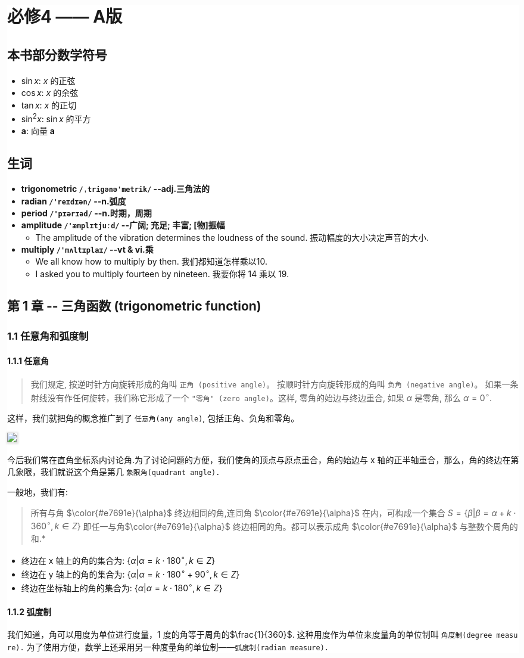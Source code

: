 # 必修4 —— A版

## 本书部分数学符号
- $\sin{x}$: $x$ 的正弦
- $\cos{x}$: $x$ 的余弦
- $\tan{x}$: $x$ 的正切
- $\sin^2{x}$: $\sin{x}$ 的平方
- $\boldsymbol {a}$: 向量 $\boldsymbol {a}$



## 生词
- **trigonometric `/ˌtriɡənə'metrik/` --adj.三角法的**
- **radian `/'reɪdɪən/` --n.弧度**
- **period `/'pɪərɪəd/` --n.时期，周期**
- **amplitude `/'æmplɪtjuːd/` --广阔; 充足; 丰富; [物]振幅**
    + The amplitude of the vibration determines the loudness of the sound. 振动幅度的大小决定声音的大小.
- **multiply `/'mʌltɪplaɪ/` --vt & vi.乘**
    + We all know how to multiply by then. 我们都知道怎样乘以10.
    + I asked you to multiply fourteen by nineteen. 我要你将 14 乘以 19. 



## 第 1 章 -- 三角函数 (trigonometric function)

### 1.1 任意角和弧度制

#### 1.1.1 任意角
> 我们规定, 按逆时针方向旋转形成的角叫 `正角 (positive angle)`。 按顺时针方向旋转形成的角叫 `负角 (negative angle)`。 如果一条射线没有作任何旋转，我们称它形成了一个 `"零角" (zero angle)`。这样, 零角的始边与终边重合, 如果 $\alpha$ 是零角, 那么 $\alpha = 0^\circ$.

这样，我们就把角的概念推广到了 `任意角(any angle)`, 包括正角、负角和零角。

<img src='/1033-docs/assets/images/4th/1.1-3.png' style="box-shadow:1px 1px 3px 2px #e5e5e5">

今后我们常在直角坐标系内讨论角.为了讨论问题的方便，我们使角的顶点与原点重合，角的始边与 x 轴的正半轴重合，那么，角的终边在第几象限，我们就说这个角是第几 `象限角(quadrant angle).` 

一般地，我们有: 

> 所有与角 $\color{#e7691e}{\alpha}$ 终边相同的角,连同角 $\color{#e7691e}{\alpha}$ 在内，可构成一个集合 $S= \{\beta|\beta = \alpha + k \cdot 360^\circ, k \in Z \}$ 即任一与角$\color{#e7691e}{\alpha}$ 终边相同的角。都可以表示成角 $\color{#e7691e}{\alpha}$ 与整数个周角的和.*
- 终边在 x 轴上的角的集合为: $\{\alpha | \alpha= k\cdot{180^\circ}, k\in{Z}\}$
- 终边在 y 轴上的角的集合为: $\{\alpha | \alpha= k\cdot{180^\circ}+90^\circ, k\in{Z}\}$
- 终边在坐标轴上的角的集合为: $\{\alpha | \alpha= k\cdot{180^\circ}, k\in{Z}\}$

#### 1.1.2 弧度制
我们知道，角可以用度为单位进行度量，1 度的角等于周角的$\frac{1}{360}$. 这种用度作为单位来度量角的单位制叫 `角度制(degree measure).` 为了使用方便，数学上还采用另一种度量角的单位制——`弧度制(radian measure).` 
